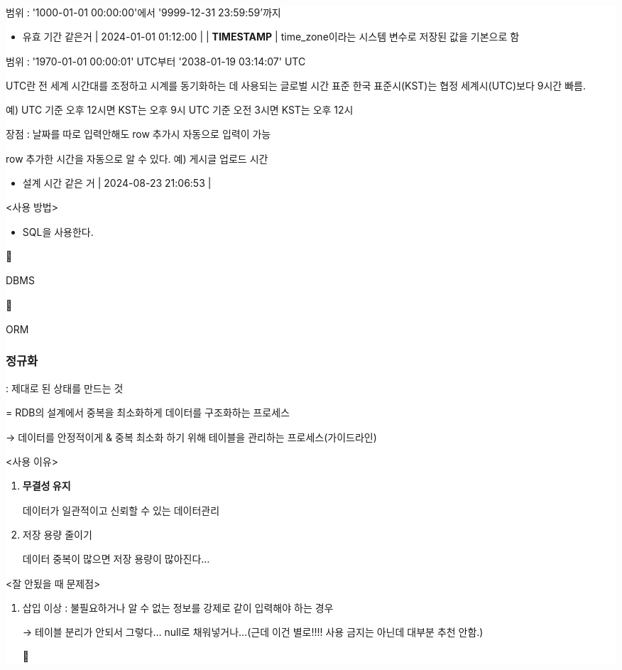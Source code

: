 범위 : '1000-01-01 00:00:00'에서 '9999-12-31 23:59:59’까지
- 유효 기간 같은거 | 2024-01-01 01:12:00 |
| **TIMESTAMP** | time_zone이라는 시스템 변수로 저장된 값을 기본으로 함

범위 : '1970-01-01 00:00:01' UTC부터 '2038-01-19 03:14:07' UTC

UTC란 전 세계 시간대를 조정하고 시계를 동기화하는 데 사용되는 글로벌 시간 표준
한국 표준시(KST)는 협정 세계시(UTC)보다 9시간 빠름.

예) UTC 기준 오후 12시면 KST는 오후 9시
UTC 기준 오전 3시면 KST는 오후 12시

장점 : 날짜를 따로 입력안해도 row 추가시 자동으로 입력이 가능

row 추가한 시간을 자동으로 알 수 있다. 예) 게시글 업로드 시간
- 설계 시간 같은 거 | 2024-08-23 21:06:53 |

<사용 방법>

- SQL을 사용한다.

<aside>
📌

DBMS

</aside>

<aside>
📌

ORM

</aside>

### 정규화

: 제대로 된 상태를 만드는 것

= RDB의 설계에서 중복을 최소화하게 데이터를 구조화하는 프로세스

→ 데이터를 안정적이게 & 중복 최소화 하기 위해 테이블을 관리하는 프로세스(가이드라인)

<사용 이유>

1. **무결성 유지**
    
    데이터가 일관적이고 신뢰할 수 있는 데이터관리
    
2. 저장 용량 줄이기
    
    데이터 중복이 많으면 저장 용량이 많아진다…
    

<잘 안됬을 때 문제점>

1. 삽입 이상 : 불필요하거나 알 수 없는 정보를 강제로 같이 입력해야 하는 경우
    
    → 테이블 분리가 안되서 그렇다… null로 채워넣거나…(근데 이건 별로!!!! 사용 금지는 아닌데 대부분 추천 안함.)
    
    <aside>
    📌
    